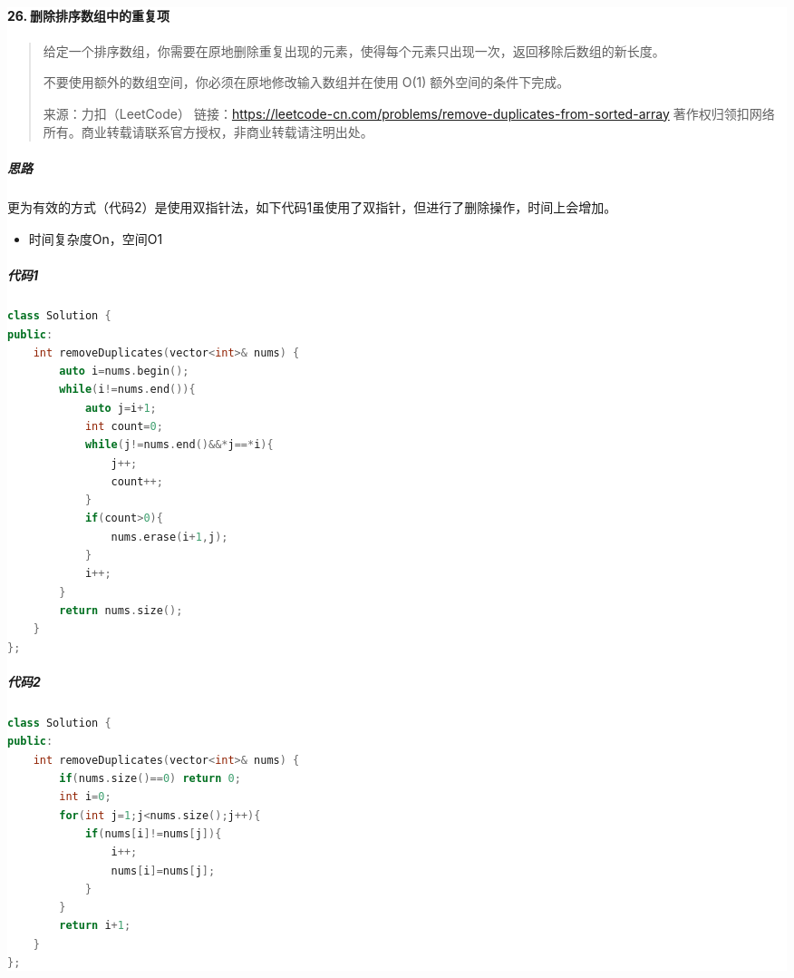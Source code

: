





#### 26. 删除排序数组中的重复项

> 给定一个排序数组，你需要在原地删除重复出现的元素，使得每个元素只出现一次，返回移除后数组的新长度。
>
> 不要使用额外的数组空间，你必须在原地修改输入数组并在使用 O(1) 额外空间的条件下完成。
>
> 来源：力扣（LeetCode）
> 链接：https://leetcode-cn.com/problems/remove-duplicates-from-sorted-array
> 著作权归领扣网络所有。商业转载请联系官方授权，非商业转载请注明出处。

##### 思路

更为有效的方式（代码2）是使用双指针法，如下代码1虽使用了双指针，但进行了删除操作，时间上会增加。

- 时间复杂度On，空间O1

##### 代码1

```c++
class Solution {
public:
    int removeDuplicates(vector<int>& nums) {
        auto i=nums.begin();
        while(i!=nums.end()){
            auto j=i+1;
            int count=0;
            while(j!=nums.end()&&*j==*i){
                j++;
                count++;
            }
            if(count>0){
                nums.erase(i+1,j);
            }
            i++;
        }
        return nums.size();
    }
};
```

##### 代码2

```c++
class Solution {
public:
    int removeDuplicates(vector<int>& nums) {
        if(nums.size()==0) return 0;
        int i=0;
        for(int j=1;j<nums.size();j++){
            if(nums[i]!=nums[j]){
                i++;
                nums[i]=nums[j];
            }
        }
        return i+1;
    }
};
```
